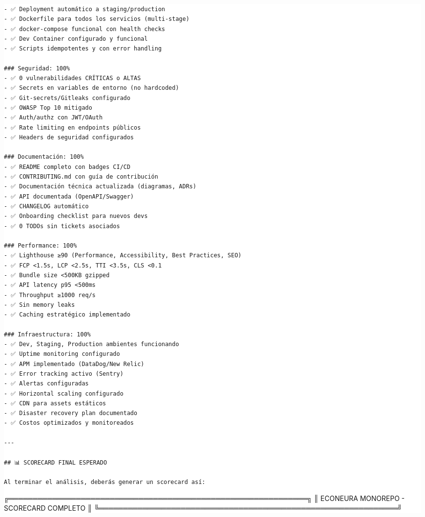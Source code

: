 ```
- ✅ Deployment automático a staging/production
- ✅ Dockerfile para todos los servicios (multi-stage)
- ✅ docker-compose funcional con health checks
- ✅ Dev Container configurado y funcional
- ✅ Scripts idempotentes y con error handling

### Seguridad: 100%
- ✅ 0 vulnerabilidades CRÍTICAS o ALTAS
- ✅ Secrets en variables de entorno (no hardcoded)
- ✅ Git-secrets/Gitleaks configurado
- ✅ OWASP Top 10 mitigado
- ✅ Auth/authz con JWT/OAuth
- ✅ Rate limiting en endpoints públicos
- ✅ Headers de seguridad configurados

### Documentación: 100%
- ✅ README completo con badges CI/CD
- ✅ CONTRIBUTING.md con guía de contribución
- ✅ Documentación técnica actualizada (diagramas, ADRs)
- ✅ API documentada (OpenAPI/Swagger)
- ✅ CHANGELOG automático
- ✅ Onboarding checklist para nuevos devs
- ✅ 0 TODOs sin tickets asociados

### Performance: 100%
- ✅ Lighthouse ≥90 (Performance, Accessibility, Best Practices, SEO)
- ✅ FCP <1.5s, LCP <2.5s, TTI <3.5s, CLS <0.1
- ✅ Bundle size <500KB gzipped
- ✅ API latency p95 <500ms
- ✅ Throughput ≥1000 req/s
- ✅ Sin memory leaks
- ✅ Caching estratégico implementado

### Infraestructura: 100%
- ✅ Dev, Staging, Production ambientes funcionando
- ✅ Uptime monitoring configurado
- ✅ APM implementado (DataDog/New Relic)
- ✅ Error tracking activo (Sentry)
- ✅ Alertas configuradas
- ✅ Horizontal scaling configurado
- ✅ CDN para assets estáticos
- ✅ Disaster recovery plan documentado
- ✅ Costos optimizados y monitoreados

---

## 📊 SCORECARD FINAL ESPERADO

Al terminar el análisis, deberás generar un scorecard así:

```
╔══════════════════════════════════════════════════════════════╗
║          ECONEURA MONOREPO - SCORECARD COMPLETO              ║
╚══════════════════════════════════════════════════════════════╝
